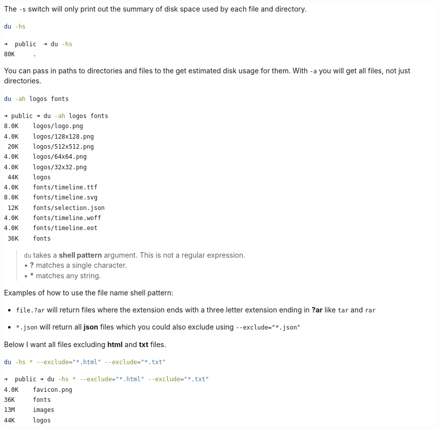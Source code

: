 The `-s` switch will only print out the summary of disk
space used by each file and directory.

```bash
du -hs
```
```bash
➜  public  ➜ du -hs
80K     .
```

You can pass in paths to directories and files to the get estimated
disk usage for them. With `-a` you will get all files, not just directories.

```bash
du -ah logos fonts
```
```bash
➜ public ➜ du -ah logos fonts
8.0K    logos/logo.png
4.0K    logos/128x128.png
 20K    logos/512x512.png
4.0K    logos/64x64.png
4.0K    logos/32x32.png
 44K    logos
4.0K    fonts/timeline.ttf
8.0K    fonts/timeline.svg
 12K    fonts/selection.json
4.0K    fonts/timeline.woff
4.0K    fonts/timeline.eot
 36K    fonts
```

> `du` takes a **shell pattern** argument.
>  This is not a regular expression.<br/>
> &bull; **?** matches a single character.<br/>
> &bull; **\*** matches any string.<br />

Examples of how to use the file name shell pattern:

* `file.?ar` will return files where the extension ends with
  a three letter extension ending in **?ar** like `tar` and `rar`

* `*.json` will return all **json** files which you could also
exclude using `--exclude="*.json"`

Below I want all files excluding **html** and **txt** files.
```bash
du -hs * --exclude="*.html" --exclude="*.txt"
```
```bash
➜  public ➜ du -hs * --exclude="*.html" --exclude="*.txt"
4.0K	favicon.png
36K	    fonts
13M	    images
44K	    logos
```
